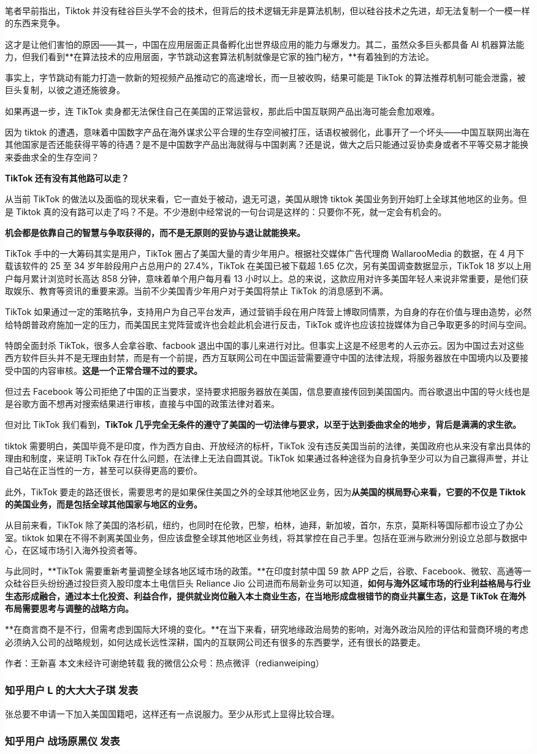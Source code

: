 笔者早前指出，Tiktok 并没有硅谷巨头学不会的技术，但背后的技术逻辑无非是算法机制，但以硅谷技术之先进，却无法复制一个一模一样的东西来竞争。

这才是让他们害怕的原因——其一，中国在应用层面正具备孵化出世界级应用的能力与爆发力。其二，虽然众多巨头都具备 AI 机器算法能力，但我们看到**在算法技术的应用层面，字节跳动这套算法机制就像是它家的独门秘方，**有着独到的方法论。

事实上，字节跳动有能力打造一款新的短视频产品推动它的高速增长，而一旦被收购，结果可能是 TikTok 的算法推荐机制可能会泄露，被巨头复制，以彼之道还施彼身。

如果再退一步，连 TikTok 卖身都无法保住自己在美国的正常运营权，那此后中国互联网产品出海可能会愈加艰难。

因为 tiktok 的遭遇，意味着中国数字产品在海外谋求公平合理的生存空间被打压，话语权被弱化，此事开了一个坏头——中国互联网出海在其他国家是否还能获得平等的待遇？是不是中国数字产品出海就得与中国剥离？还是说，做大之后只能通过妥协卖身或者不平等交易才能换来委曲求全的生存空间？

**TikTok 还有没有其他路可以走？**

从当前 TikTok 的做法以及面临的现状来看，它一直处于被动，退无可退，美国从眼馋 tiktok 美国业务到开始盯上全球其他地区的业务。但是 Tiktok 真的没有路可以走了吗？不是。不少港剧中经常说的一句台词是这样的：只要你不死，就一定会有机会的。

**机会都是依靠自己的智慧与争取获得的，而不是无原则的妥协与退让就能换来。**

TikTok 手中的一大筹码其实是用户，TikTok 圈占了美国大量的青少年用户。根据社交媒体广告代理商 WallarooMedia 的数据，在 4 月下载该软件的 25 至 34 岁年龄段用户占总用户的 27.4%，TikTok 在美国已被下载超 1.65 亿次，另有美国调查数据显示，TikTok 18 岁以上用户每月累计浏览时长高达 858 分钟，意味着单个用户每月看 13 小时以上。总的来说，这款应用对许多美国年轻人来说非常重要，是他们获取娱乐、教育等资讯的重要来源。当前不少美国青少年用户对于美国将禁止 TikTok 的消息感到不满。

TikTok 如果通过一定的策略抗争，支持用户为自己平台发声，通过营销手段在用户阵营上博取同情票，为自身的存在价值与理由造势，必然给特朗普政府施加一定的压力，而美国民主党阵营或许也会趁此机会进行反击，TikTok 或许也应该拉拢媒体为自己争取更多的时间与空间。

特朗全面封杀 TikTok，很多人会拿谷歌、facbook 退出中国的事儿来进行对比。但事实上这是不经思考的人云亦云。因为中国过去对这些西方软件巨头并不是无理由封禁，而是有一个前提，西方互联网公司在中国运营需要遵守中国的法律法规，将服务器放在中国境内以及要接受中国的内容审核。**这是一个正常合理不过的要求。**

但过去 Facebook 等公司拒绝了中国的正当要求，坚持要求把服务器放在美国，信息要直接传回到美国国内。而谷歌退出中国的导火线也是是谷歌方面不想再对搜索结果进行审核，直接与中国的政策法律对着来。

但对比 TikTok 我们看到，**TikTok 几乎完全无条件的遵守了美国的一切法律与要求，以至于达到委曲求全的地步，背后是满满的求生欲。**

tiktok 需要明白，美国毕竟不是印度，作为西方自由、开放经济的标杆，TikTok 没有违反美国当前的法律，美国政府也从来没有拿出具体的理由和制度，来证明 TikTok 存在什么问题，在法律上无法自圆其说。TikTok 如果通过各种途径为自身抗争至少可以为自己赢得声誉，并让自己站在正当性的一方，甚至可以获得更高的要价。

此外，TikTok 要走的路还很长，需要思考的是如果保住美国之外的全球其他地区业务，因为**从美国的棋局野心来看，它要的不仅是 Tiktok 的美国业务，而是包括全球其他国家与地区的业务。**

从目前来看，TikTok 除了美国的洛杉矶，纽约，也同时在伦敦，巴黎，柏林，迪拜，新加坡，首尔，东京，莫斯科等国际都市设立了办公室。tiktok 如果在不得不剥离美国业务，但应该盘整全球其他地区业务线，将其掌控在自己手里。包括在亚洲与欧洲分别设立总部与数据中心，在区域市场引入海外投资者等。

与此同时，**TikTok 需要重新考量调整全球各地区域市场的政策。**在印度封禁中国 59 款 APP 之后，谷歌、Facebook、微软、高通等一众硅谷巨头纷纷通过投巨资入股印度本土电信巨头 Reliance Jio 公司进而布局新业务可以知道，**如何与海外区域市场的行业利益格局与行业生态形成融合，通过本土化投资、利益合作，提供就业岗位融入本土商业生态，在当地形成盘根错节的商业共赢生态，这是 TikTok 在海外布局需要思考与调整的战略方向。**

**在商言商不是不行，但需考虑到国际大环境的变化。**在当下来看，研究地缘政治局势的影响，对海外政治风险的评估和营商环境的考虑必须纳入公司的战略规划，如何达成长远性深耕，国内的互联网公司还有很多的东西要学，还有很长的路要走。

作者：王新喜 本文未经许可谢绝转载 我的微信公众号：热点微评（redianweiping）
    
    
    
    
### 知乎用户 L 的大大大子琪 发表
    
张总要不申请一下加入美国国籍吧，这样还有一点说服力。至少从形式上显得比较合理。
    
    
    
    
### 知乎用户 战场原黑仪 发表
    